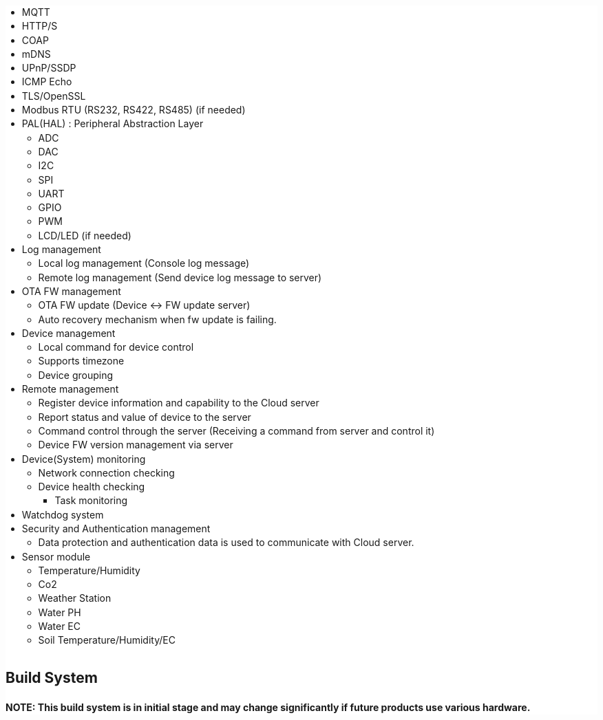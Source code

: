   + MQTT
  + HTTP/S
  + COAP
  + mDNS
  + UPnP/SSDP
  + ICMP Echo
  + TLS/OpenSSL
  + Modbus RTU (RS232, RS422, RS485) (if needed)
+ PAL(HAL) : Peripheral Abstraction Layer
  + ADC
  + DAC
  + I2C
  + SPI
  + UART
  + GPIO
  + PWM
  + LCD/LED (if needed)
+ Log management
  + Local log management (Console log message)
  + Remote log management (Send device log message to server)
+ OTA FW management
  + OTA FW update (Device <-> FW update server)
  + Auto recovery mechanism when fw update is failing.
+ Device management
  + Local command for device control
  + Supports timezone
  + Device grouping
+ Remote management
  + Register device information and capability to the Cloud server
  + Report status and value of device to the server
  + Command control through the server (Receiving a command from server and control it)
  + Device FW version management via server
+ Device(System) monitoring 
  + Network connection checking
  + Device health checking
    + Task monitoring
+ Watchdog system
+ Security and Authentication management
  + Data protection and authentication data is used to communicate with Cloud server.
+ Sensor module
  + Temperature/Humidity
  + Co2 
  + Weather Station
  + Water PH
  + Water EC
  + Soil Temperature/Humidity/EC


## Build System

**NOTE: This build system is in initial stage and may change significantly if future products use various hardware.**
